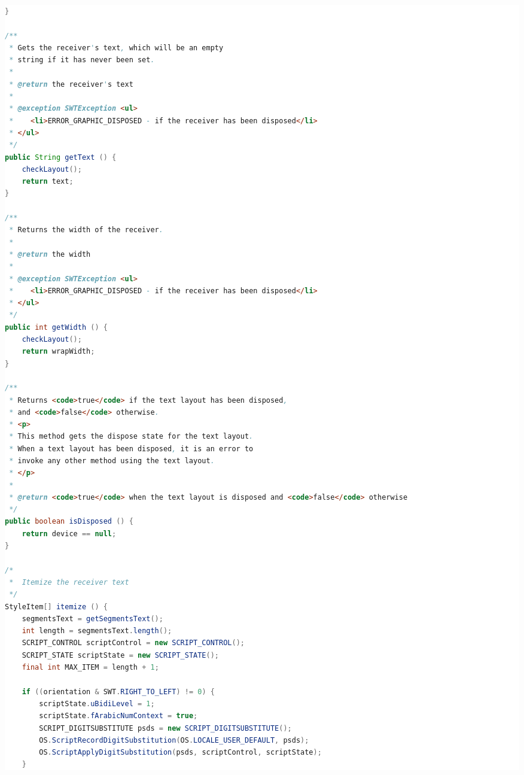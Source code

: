 ```java
}

/**
 * Gets the receiver's text, which will be an empty
 * string if it has never been set.
 *
 * @return the receiver's text
 *
 * @exception SWTException <ul>
 *    <li>ERROR_GRAPHIC_DISPOSED - if the receiver has been disposed</li>
 * </ul>
 */
public String getText () {
	checkLayout();
	return text;
}

/**
 * Returns the width of the receiver.
 *
 * @return the width
 *
 * @exception SWTException <ul>
 *    <li>ERROR_GRAPHIC_DISPOSED - if the receiver has been disposed</li>
 * </ul>
 */
public int getWidth () {
	checkLayout();
	return wrapWidth;
}

/**
 * Returns <code>true</code> if the text layout has been disposed,
 * and <code>false</code> otherwise.
 * <p>
 * This method gets the dispose state for the text layout.
 * When a text layout has been disposed, it is an error to
 * invoke any other method using the text layout.
 * </p>
 *
 * @return <code>true</code> when the text layout is disposed and <code>false</code> otherwise
 */
public boolean isDisposed () {
	return device == null;
}

/*
 *  Itemize the receiver text
 */
StyleItem[] itemize () {
	segmentsText = getSegmentsText();
	int length = segmentsText.length();
	SCRIPT_CONTROL scriptControl = new SCRIPT_CONTROL();
	SCRIPT_STATE scriptState = new SCRIPT_STATE();
	final int MAX_ITEM = length + 1;
	
	if ((orientation & SWT.RIGHT_TO_LEFT) != 0) {
		scriptState.uBidiLevel = 1;
		scriptState.fArabicNumContext = true;
		SCRIPT_DIGITSUBSTITUTE psds = new SCRIPT_DIGITSUBSTITUTE();
		OS.ScriptRecordDigitSubstitution(OS.LOCALE_USER_DEFAULT, psds);
		OS.ScriptApplyDigitSubstitution(psds, scriptControl, scriptState);
	}
```